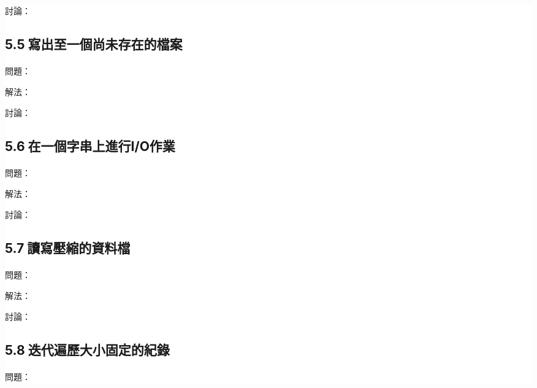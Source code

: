 討論：

```
```

## 5.5 寫出至一個尚未存在的檔案

問題：

```
```

解法：

```
```

討論：

```
```

## 5.6 在一個字串上進行I/O作業

問題：

```
```

解法：

```
```

討論：

```
```

## 5.7 讀寫壓縮的資料檔

問題：

```
```

解法：

```
```

討論：

```
```

## 5.8 迭代遍歷大小固定的紀錄

問題：

```
```
